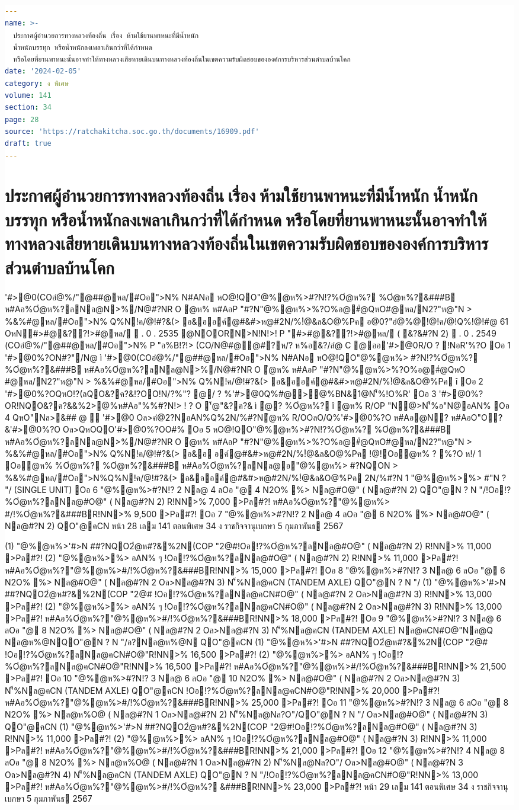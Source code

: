 ```yaml
---
name: >-
  ประกาศผู้อำนวยการทางหลวงท้องถิ่น เรื่อง ห้ามใช้ยานพาหนะที่มีน้ำหนัก
  น้ำหนักบรรทุก หรือน้ำหนักลงเพลาเกินกว่าที่ได้กำหนด
  หรือโดยที่ยานพาหนะนั้นอาจทำให้ทางหลวงเสียหายเดินบนทางหลวงท้องถิ่นในเขตความรับผิดชอบขององค์การบริหารส่วนตำบลบ้านโคก
date: '2024-02-05'
category: ง พิเศษ
volume: 141
section: 34
page: 28
source: 'https://ratchakitcha.soc.go.th/documents/16909.pdf'
draft: true
---
```


# ประกาศผู้อำนวยการทางหลวงท้องถิ่น เรื่อง ห้ามใช้ยานพาหนะที่มีน้ำหนัก น้ำหนักบรรทุก หรือน้ำหนักลงเพลาเกินกว่าที่ได้กำหนด หรือโดยที่ยานพาหนะนั้นอาจทำให้ทางหลวงเสียหายเดินบนทางหลวงท้องถิ่นในเขตความรับผิดชอบขององค์การบริหารส่วนตำบลบ้านโคก

'#>@0(COอํ@%/"@##@หล/#Oอ">N% N#ANอ หO@!QO"@%@ห%>#?N!?%Oํ@ห%? %Oํ@ห%?&###B ห#Aอ%Oํ@ห%?ลNล@N>%/N@#?NR O ํ@ห% ห#AอP "#?N"@%@ห%>%?O%อ@#ํ@QหO#@หล/N2?"ห@"N > %&%#@หล/#Oอ">N% Q%N!ค/@!#?&(> อ&ออค์@#&#>ห@#2N/%!ํ@&ล&O@%Pค อ@0?"อํ@%@!@!ค/@!Q%!@!#@ 61 OหN#>#@&??!>#@หล/  . 0 . 2535 @NOORN>N!N!>! P "#>#@&??!>#@หล/ ( &?&#?N 2)  . 0 . 2549 (COอํ@%/"@##@หล/#Oอ">N% P "อ%B!?!> (CO/N@#@@#?ห/? ห%อ&?/ลํ@ C @ออ'#>@0R/O ? !NอR'%?O Oอ 1 '#>@0%?ON#?"/N@ ì '#>@0(COอํ@%/"@##@หล/#Oอ">N% N#ANอ หO@!QO"@%@ห%> #?N!?%Oํ@ห%? %Oํ@ห%?&###B ห#Aอ%Oํ@ห%?ลNล@N>%/N@#?NR O ํ@ห% ห#AอP "#?N"@%@ห%>%?O%อ@#ํ@QหO #@หล/N2?"ห@"N > %&%#@หล/#Oอ">N% Q%N!ค/@!#?&(> อ&ออค์@#&#>ห@#2N/%!ํ@&ล&O@%Pค î Oอ 2 '#>@0%?OQหO!?(ลQO&?ค?&!?OO!N/?%"? @/ ? %'#>@0Q%#@>@%BN&1@N'็%!O%R' Oอ 3 '#>@0%?OR!NQO&?ค?&&%2>@%ห#Aอ"%%#?N!> ! ? O '้@"&?ค?& ì ํ@? %Oํ@ห%? î ํ@ห% R/OP "N@>N'็%อ"N@อAN% Oอ 4 QหO"Nล>&## @  '#>@0 Oล>คํ@2?NอAN%Q%2N/%#?Nํ@ห% R/OOลO/Q%'#>@0%?O ห#Aอ@N? ห#AอO"O?&'#>@0%?O Oล>QหOQO'#>@0%?OO#% Oอ 5 หO@!QO"@%@ห%>#?N!?%Oํ@ห%? %Oํ@ห%?&###B ห#Aอ%Oํ@ห%?ลNล@N>%/N@#?NR O ํ@ห% ห#AอP "#?N"@%@ห%>%?O%อ@#ํ@QหO#@หล/N2?"ห@"N > %&%#@หล/#Oอ">N% Q%N!ค/@!#?&(> อ&อ อค์@#&#>ห@#2N/%!ํ@&ล&O@%Pค !@!Oอํ@ห% ? %?O ห!/ 1 Oอํ@ห% %Oํ@ห%? %Oํ@ห%?&###B ห#Aอ%Oํ@ห%?ลNล@อ"@%@ห%> #?NQON > %&%#@หล/#Oอ">N%Q%N!ค/@!#?&(> อ&ออค์@#&#>ห@#2N/%!ํ@&ล&O@%Pค 2N/%#?N 1 "@%@ห%>%> #"N ? "/ (SINGLE UNIT) Oอ 6 "@%@ห%>#?N!? 2 Nล@ 4 ลOอ "@ 4 N2O% %> Nล@#O@" ( Nล@#?N 2) QO"@N ? N "/!Oอ!?%Oํ@ห%?ลNล@#O@" ( Nล@#?N 2) R!NN>% 7,000 >Pล#?! ห#Aอ%Oํ@ห%?"@%@ห%> #/!%Oํ@ห%?&###BR!NN>% 9,500 >Pล#?! Oอ 7 "@%@ห%>#?N!? 2 Nล@ 4 ลOอ "@ 6 N2O% %> Nล@#O@" ( Nล@#?N 2) QO"@คCN หน้า 28 เลม 141 ตอนพิเศษ 34 ง ราชกิจจานุเบกษา 5 กุมภาพันธ 2567

(1) "@%@ห%>'#>N ##?NQO2ํ@ห#?&%2N(COP "2@#!Oอ!?%Oํ@ห%?ลNล@#O@" ( Nล@#?N 2) R!NN>% 11,000 >Pล#?! (2) "@%@ห%>%> อAN% ๆ !Oอ!?%Oํ@ห%?ลNล@#O@" ( Nล@#?N 2) R!NN>% 11,000 >Pล#?! ห#Aอ%Oํ@ห%?"@%@ห%>#/!%Oํ@ห%?&###BR!NN>% 15,000 >Pล#?! Oอ 8 "@%@ห%>#?N!? 3 Nล@ 6 ลOอ "@ 6 N2O% %> Nล@#O@" ( Nล@#?N 2 Oล>Nล@#?N 3) N'็%Nล@คCN (TANDEM AXLE) QO"@N ? N "/ (1) "@%@ห%>'#>N ##?NQO2ํ@ห#?&%2N(COP "2@# !Oอ!?%Oํ@ห%?ลNล@คCN#O@" ( Nล@#?N 2 Oล>Nล@#?N 3) R!NN>% 13,000 >Pล#?! (2) "@%@ห%>%> อAN% ๆ !Oอ!?%Oํ@ห%?ลNล@คCN#O@" ( Nล@#?N 2 Oล>Nล@#?N 3) R!NN>% 13,000 >Pล#?! ห#Aอ%Oํ@ห%?"@%@ห%>#/!%Oํ@ห%?&###BR!NN>% 18,000 >Pล#?! Oอ 9 "@%@ห%>#?N!? 3 Nล@ 6 ลOอ "@ 8 N2O% %> Nล@#O@" ( Nล@#?N 2 Oล>Nล@#?N 3) N'็%Nล@คCN (TANDEM AXLE) Nล@คCN#O@"Nล@Q Nล@ห%@NQO"@N ? N "/อ?Nล@ห%@N QO"@คCN (1) "@%@ห%>'#>N ##?NQO2ํ@ห#?&%2N(COP "2@# !Oอ!?%Oํ@ห%?ลNล@คCN#O@"R!NN>% 16,500 >Pล#?! (2) "@%@ห%>%> อAN% ๆ !Oอ!?%Oํ@ห%?ลNล@คCN#O@"R!NN>% 16,500 >Pล#?! ห#Aอ%Oํ@ห%?"@%@ห%>#/!%Oํ@ห%?&###BR!NN>% 21,500 >Pล#?! Oอ 10 "@%@ห%>#?N!? 3 Nล@ 6 ลOอ "@ 10 N2O% %> Nล@#O@" ( Nล@#?N 2 Oล>Nล@#?N 3) N'็%Nล@คCN (TANDEM AXLE) QO"@คCN !Oอ!?%Oํ@ห%?ลNล@คCN#O@"R!NN>% 20,000 >Pล#?! ห#Aอ%Oํ@ห%?"@%@ห%>#/!%Oํ@ห%?&###BR!NN>% 25,000 >Pล#?! Oอ 11 "@%@ห%>#?N!? 3 Nล@ 6 ลOอ "@ 8 N2O% %> Nล@ห%O@ ( Nล@#?N 1 Oล>Nล@#?N 2) N'็%Nล@Nล?O"/QO"@N ? N "/ Oล>Nล@#O@" ( Nล@#?N 3) QO"@คCN (1) "@%@ห%>'#>N ##?NQO2ํ@ห#?&%2N(COP "2@#!Oอ!?%Oํ@ห%?ลNล@#O@" ( Nล@#?N 3) R!NN>% 11,000 >Pล#?! (2) "@%@ห%>%> อAN% ๆ !Oอ!?%Oํ@ห%?ลNล@#O@" ( Nล@#?N 3) R!NN>% 11,000 >Pล#?! ห#Aอ%Oํ@ห%?"@%@ห%>#/!%Oํ@ห%?&###BR!NN>% 21,000 >Pล#?! Oอ 12 "@%@ห%>#?N!? 4 Nล@ 8 ลOอ "@ 8 N2O% %> Nล@ห%O@ ( Nล@#?N 1 Oล>Nล@#?N 2) N'็%Nล@Nล?O"/ Oล>Nล@#O@" ( Nล@#?N 3 Oล>Nล@#?N 4) N'็%Nล@คCN (TANDEM AXLE) QO"@N ? N "/!Oอ!?%Oํ@ห%?ลNล@คCN#O@"R!NN>% 13,000 >Pล#?! ห#Aอ%Oํ@ห%?"@%@ห%>#/!%Oํ@ห%? &###BR!NN>% 23,000 >Pล#?! หน้า 29 เลม 141 ตอนพิเศษ 34 ง ราชกิจจานุเบกษา 5 กุมภาพันธ 2567
